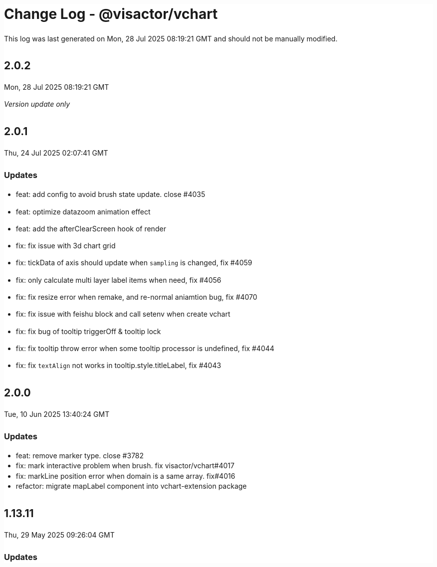 # Change Log - @visactor/vchart

This log was last generated on Mon, 28 Jul 2025 08:19:21 GMT and should not be manually modified.

## 2.0.2
Mon, 28 Jul 2025 08:19:21 GMT

_Version update only_

## 2.0.1
Thu, 24 Jul 2025 02:07:41 GMT

### Updates

- feat: add config to avoid brush state update. close #4035
- feat: optimize datazoom animation effect
- feat: add the afterClearScreen hook of render


- fix: fix issue with 3d chart grid
- fix: tickData of axis should update when `sampling` is changed, fix #4059


- fix: only calculate multi layer label items when need, fix #4056


- fix: fix resize error when remake, and re-normal aniamtion bug, fix #4070


- fix: fix issue with feishu block and call setenv when create vchart
- fix: fix bug of tooltip triggerOff & tooltip lock


- fix: fix tooltip throw error when some tooltip processor is undefined, fix #4044


- fix: fix `textAlign` not works in tooltip.style.titleLabel, fix #4043



## 2.0.0
Tue, 10 Jun 2025 13:40:24 GMT

### Updates

- feat: remove marker type. close #3782
- fix: mark interactive problem when brush. fix visactor/vchart#4017
- fix: markLine position error when domain is a same array. fix#4016
- refactor: migrate mapLabel component into vchart-extension package

## 1.13.11
Thu, 29 May 2025 09:26:04 GMT

### Updates
